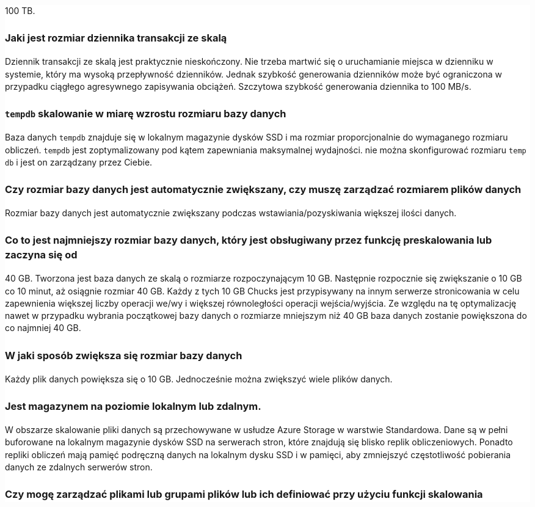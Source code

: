 100 TB.

### <a name="what-is-the-size-of-the-transaction-log-with-hyperscale"></a>Jaki jest rozmiar dziennika transakcji ze skalą

Dziennik transakcji ze skalą jest praktycznie nieskończony. Nie trzeba martwić się o uruchamianie miejsca w dzienniku w systemie, który ma wysoką przepływność dzienników. Jednak szybkość generowania dzienników może być ograniczona w przypadku ciągłego agresywnego zapisywania obciążeń. Szczytowa szybkość generowania dziennika to 100 MB/s.

### <a name="does-my-tempdb-scale-as-my-database-grows"></a>`tempdb` skalowanie w miarę wzrostu rozmiaru bazy danych

Baza danych `tempdb` znajduje się w lokalnym magazynie dysków SSD i ma rozmiar proporcjonalnie do wymaganego rozmiaru obliczeń. `tempdb` jest zoptymalizowany pod kątem zapewniania maksymalnej wydajności. nie można skonfigurować rozmiaru `tempdb` i jest on zarządzany przez Ciebie.

### <a name="does-my-database-size-automatically-grow-or-do-i-have-to-manage-the-size-of-data-files"></a>Czy rozmiar bazy danych jest automatycznie zwiększany, czy muszę zarządzać rozmiarem plików danych

Rozmiar bazy danych jest automatycznie zwiększany podczas wstawiania/pozyskiwania większej ilości danych.

### <a name="what-is-the-smallest-database-size-that-hyperscale-supports-or-starts-with"></a>Co to jest najmniejszy rozmiar bazy danych, który jest obsługiwany przez funkcję preskalowania lub zaczyna się od

40 GB. Tworzona jest baza danych ze skalą o rozmiarze rozpoczynającym 10 GB. Następnie rozpocznie się zwiększanie o 10 GB co 10 minut, aż osiągnie rozmiar 40 GB. Każdy z tych 10 GB Chucks jest przypisywany na innym serwerze stronicowania w celu zapewnienia większej liczby operacji we/wy i większej równoległości operacji wejścia/wyjścia. Ze względu na tę optymalizację nawet w przypadku wybrania początkowej bazy danych o rozmiarze mniejszym niż 40 GB baza danych zostanie powiększona do co najmniej 40 GB.

### <a name="in-what-increments-does-my-database-size-grow"></a>W jaki sposób zwiększa się rozmiar bazy danych

Każdy plik danych powiększa się o 10 GB. Jednocześnie można zwiększyć wiele plików danych.

### <a name="is-the-storage-in-hyperscale-local-or-remote"></a>Jest magazynem na poziomie lokalnym lub zdalnym.

W obszarze skalowanie pliki danych są przechowywane w usłudze Azure Storage w warstwie Standardowa. Dane są w pełni buforowane na lokalnym magazynie dysków SSD na serwerach stron, które znajdują się blisko replik obliczeniowych. Ponadto repliki obliczeń mają pamięć podręczną danych na lokalnym dysku SSD i w pamięci, aby zmniejszyć częstotliwość pobierania danych ze zdalnych serwerów stron.

### <a name="can-i-manage-or-define-files-or-filegroups-with-hyperscale"></a>Czy mogę zarządzać plikami lub grupami plików lub ich definiować przy użyciu funkcji skalowania
